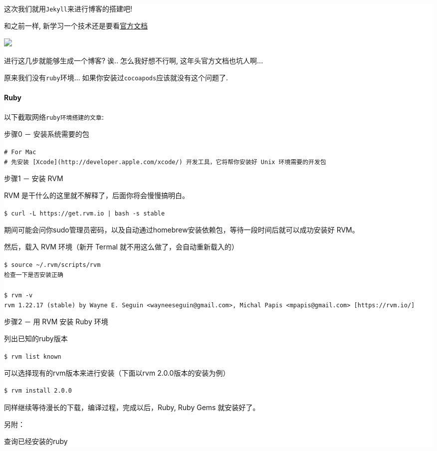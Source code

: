 这次我们就用`Jekyll`来进行博客的搭建吧!

和之前一样, 新学习一个技术还是要看[官方文档](https://jekyllrb.com/)

![](http://upload-images.jianshu.io/upload_images/1229762-a5fb758fd82e00e8.png?imageMogr2/auto-orient/strip%7CimageView2/2/w/1240)

进行这几步就能够生成一个博客? 诶.. 怎么我好想不行啊, 这年头官方文档也坑人啊... 

原来我们没有`ruby`环境... 如果你安装过`cocoapods`应该就没有这个问题了.

#### Ruby

以下截取网络`ruby环境搭建的文章`:

步骤0 － 安装系统需要的包

```
# For Mac 
# 先安装 [Xcode](http://developer.apple.com/xcode/) 开发工具，它将帮你安装好 Unix 环境需要的开发包
```

步骤1 － 安装 RVM
 
RVM 是干什么的这里就不解释了，后面你将会慢慢搞明白。

```
$ curl -L https://get.rvm.io | bash -s stable
```

期间可能会问你sudo管理员密码，以及自动通过homebrew安装依赖包，等待一段时间后就可以成功安装好 RVM。

然后，载入 RVM 环境（新开 Termal 就不用这么做了，会自动重新载入的）

```
$ source ~/.rvm/scripts/rvm
检查一下是否安装正确

$ rvm -v
rvm 1.22.17 (stable) by Wayne E. Seguin <wayneeseguin@gmail.com>, Michal Papis <mpapis@gmail.com> [https://rvm.io/]
```

步骤2 － 用 RVM 安装 Ruby 环境
  

列出已知的ruby版本

```
$ rvm list known
```


可以选择现有的rvm版本来进行安装（下面以rvm 2.0.0版本的安装为例）

```
$ rvm install 2.0.0
```

同样继续等待漫长的下载，编译过程，完成以后，Ruby, Ruby Gems 就安装好了。

另附：

查询已经安装的ruby
